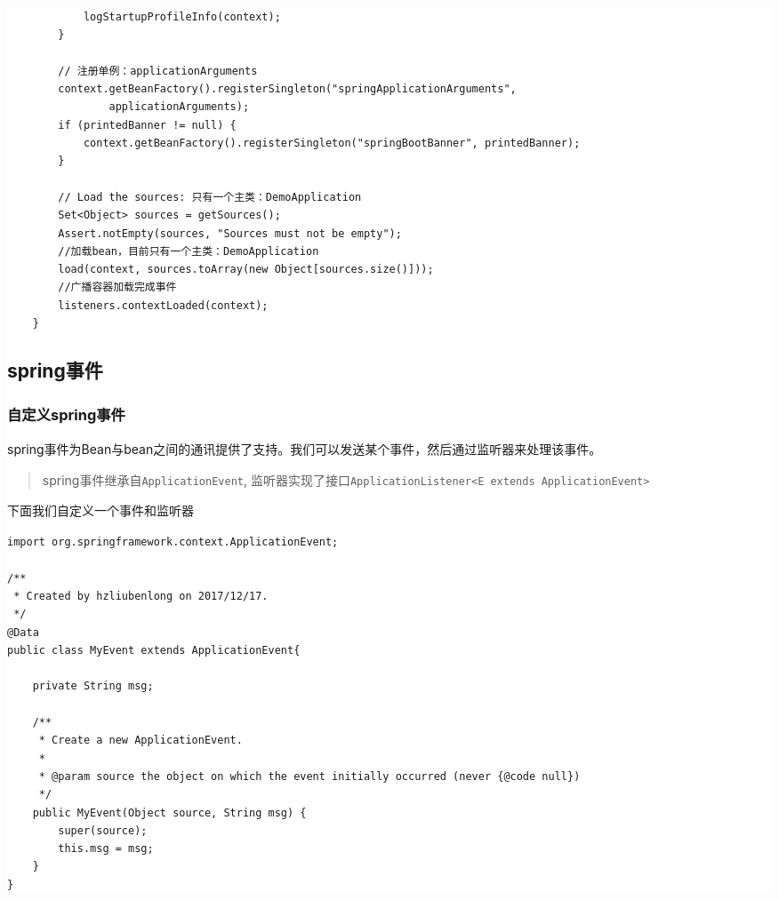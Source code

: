 ```
            logStartupProfileInfo(context);
        }

        // 注册单例：applicationArguments
        context.getBeanFactory().registerSingleton("springApplicationArguments",
                applicationArguments);
        if (printedBanner != null) {
            context.getBeanFactory().registerSingleton("springBootBanner", printedBanner);
        }

        // Load the sources: 只有一个主类：DemoApplication
        Set<Object> sources = getSources();
        Assert.notEmpty(sources, "Sources must not be empty");
        //加载bean，目前只有一个主类：DemoApplication
        load(context, sources.toArray(new Object[sources.size()]));
        //广播容器加载完成事件
        listeners.contextLoaded(context);
    }

```

## spring事件

### 自定义spring事件

spring事件为Bean与bean之间的通讯提供了支持。我们可以发送某个事件，然后通过监听器来处理该事件。

> spring事件继承自`ApplicationEvent`, 监听器实现了接口`ApplicationListener<E extends ApplicationEvent>`

下面我们自定义一个事件和监听器

```
import org.springframework.context.ApplicationEvent;

/**
 * Created by hzliubenlong on 2017/12/17.
 */
@Data
public class MyEvent extends ApplicationEvent{

    private String msg;

    /**
     * Create a new ApplicationEvent.
     *
     * @param source the object on which the event initially occurred (never {@code null})
     */
    public MyEvent(Object source, String msg) {
        super(source);
        this.msg = msg;
    }
}

```
